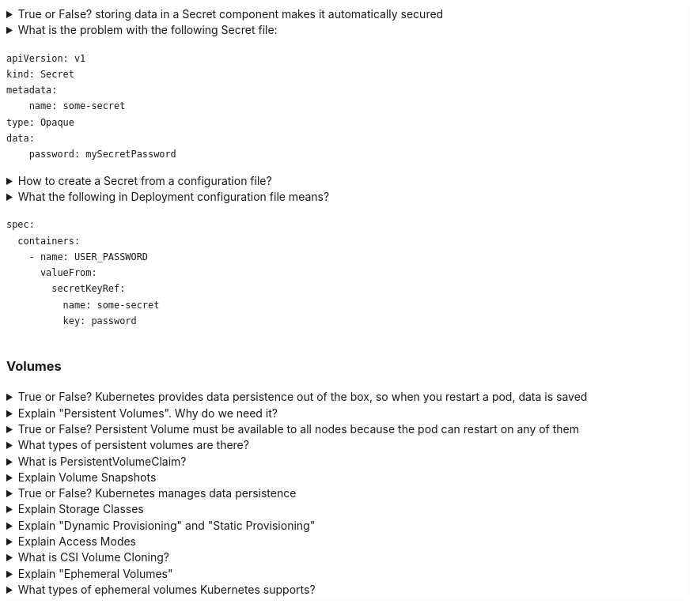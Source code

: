 <details><summary>True or False? storing data in a Secret component makes it automatically secured</summary></details>

<details><summary>What is the problem with the following Secret file:

```
apiVersion: v1   
kind: Secret
metadata:
    name: some-secret
type: Opaque
data:
    password: mySecretPassword
```
</summary></details>

<details><summary>How to create a Secret from a configuration file?</summary></details>

<details><summary>What the following in Deployment configuration file means? 

```
spec:
  containers:
    - name: USER_PASSWORD
      valueFrom:
        secretKeyRef:
          name: some-secret
          key: password
```
</summary></details>

### Volumes

<details><summary>True or False? Kubernetes provides data persistence out of the box, so when you restart a pod, data is saved</summary></details>

<details><summary>Explain "Persistent Volumes". Why do we need it?</summary></details>

<details><summary>True or False? Persistent Volume must be available to all nodes because the pod can restart on any of them</summary></details>

<details><summary>What types of persistent volumes are there?</summary></details>

<details><summary>What is PersistentVolumeClaim?</summary></details>

<details><summary>Explain Volume Snapshots</summary></details>

<details><summary>True or False? Kubernetes manages data persistence</summary></details>

<details><summary>Explain Storage Classes</summary></details>

<details><summary>Explain "Dynamic Provisioning" and "Static Provisioning"</summary></details>

<details><summary>Explain Access Modes</summary></details>

<details><summary>What is CSI Volume Cloning?</summary></details>

<details><summary>Explain "Ephemeral Volumes"</summary></details>

<details><summary>What types of ephemeral volumes Kubernetes supports?</summary></details>
